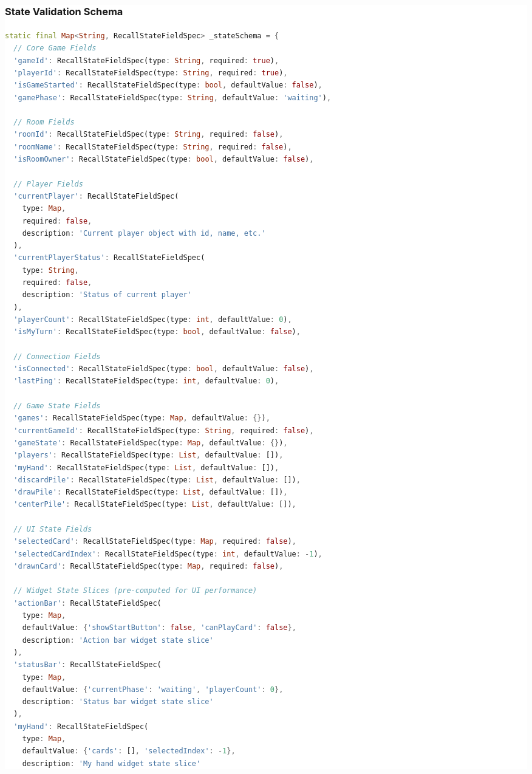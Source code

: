### State Validation Schema

```dart
static final Map<String, RecallStateFieldSpec> _stateSchema = {
  // Core Game Fields
  'gameId': RecallStateFieldSpec(type: String, required: true),
  'playerId': RecallStateFieldSpec(type: String, required: true),
  'isGameStarted': RecallStateFieldSpec(type: bool, defaultValue: false),
  'gamePhase': RecallStateFieldSpec(type: String, defaultValue: 'waiting'),
  
  // Room Fields
  'roomId': RecallStateFieldSpec(type: String, required: false),
  'roomName': RecallStateFieldSpec(type: String, required: false),
  'isRoomOwner': RecallStateFieldSpec(type: bool, defaultValue: false),
  
  // Player Fields
  'currentPlayer': RecallStateFieldSpec(
    type: Map, 
    required: false, 
    description: 'Current player object with id, name, etc.'
  ),
  'currentPlayerStatus': RecallStateFieldSpec(
    type: String, 
    required: false, 
    description: 'Status of current player'
  ),
  'playerCount': RecallStateFieldSpec(type: int, defaultValue: 0),
  'isMyTurn': RecallStateFieldSpec(type: bool, defaultValue: false),
  
  // Connection Fields
  'isConnected': RecallStateFieldSpec(type: bool, defaultValue: false),
  'lastPing': RecallStateFieldSpec(type: int, defaultValue: 0),
  
  // Game State Fields
  'games': RecallStateFieldSpec(type: Map, defaultValue: {}),
  'currentGameId': RecallStateFieldSpec(type: String, required: false),
  'gameState': RecallStateFieldSpec(type: Map, defaultValue: {}),
  'players': RecallStateFieldSpec(type: List, defaultValue: []),
  'myHand': RecallStateFieldSpec(type: List, defaultValue: []),
  'discardPile': RecallStateFieldSpec(type: List, defaultValue: []),
  'drawPile': RecallStateFieldSpec(type: List, defaultValue: []),
  'centerPile': RecallStateFieldSpec(type: List, defaultValue: []),
  
  // UI State Fields
  'selectedCard': RecallStateFieldSpec(type: Map, required: false),
  'selectedCardIndex': RecallStateFieldSpec(type: int, defaultValue: -1),
  'drawnCard': RecallStateFieldSpec(type: Map, required: false),
  
  // Widget State Slices (pre-computed for UI performance)
  'actionBar': RecallStateFieldSpec(
    type: Map, 
    defaultValue: {'showStartButton': false, 'canPlayCard': false},
    description: 'Action bar widget state slice'
  ),
  'statusBar': RecallStateFieldSpec(
    type: Map, 
    defaultValue: {'currentPhase': 'waiting', 'playerCount': 0},
    description: 'Status bar widget state slice'
  ),
  'myHand': RecallStateFieldSpec(
    type: Map, 
    defaultValue: {'cards': [], 'selectedIndex': -1},
    description: 'My hand widget state slice'
```